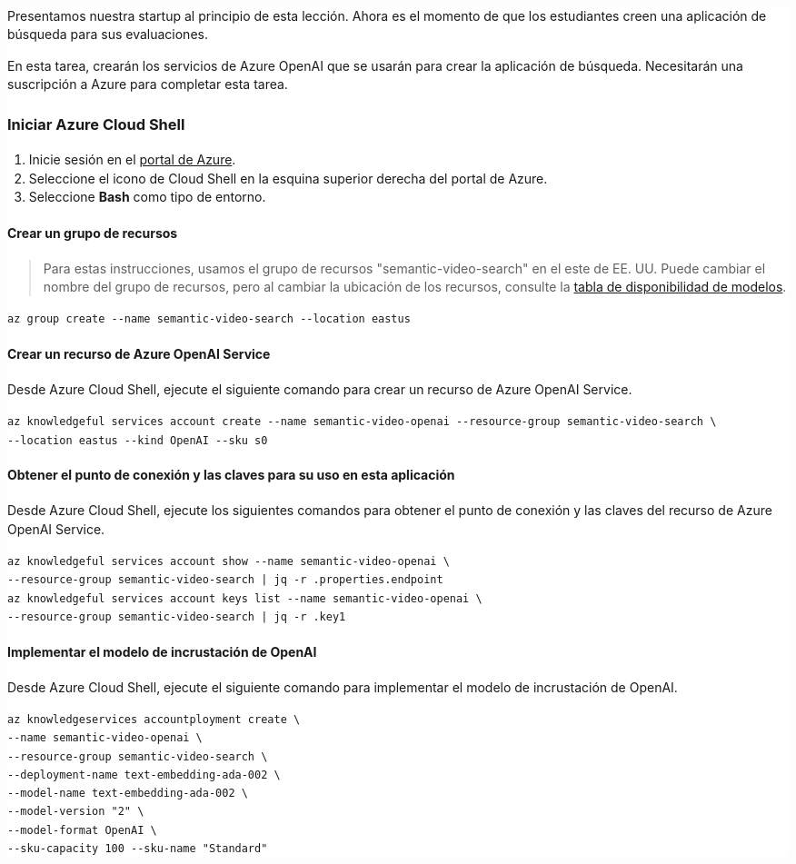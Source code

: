 Presentamos nuestra startup al principio de esta lección. Ahora es el momento de que los estudiantes creen una aplicación de búsqueda para sus evaluaciones.

En esta tarea, crearán los servicios de Azure OpenAI que se usarán para crear la aplicación de búsqueda. Necesitarán una suscripción a Azure para completar esta tarea.

### Iniciar Azure Cloud Shell

1. Inicie sesión en el [portal de Azure](https://portal.azure.com/?WT.mc_id=academic-105485-koreyst).
2. Seleccione el icono de Cloud Shell en la esquina superior derecha del portal de Azure.
3. Seleccione **Bash** como tipo de entorno.

#### Crear un grupo de recursos

> Para estas instrucciones, usamos el grupo de recursos "semantic-video-search" en el este de EE. UU.
> Puede cambiar el nombre del grupo de recursos, pero al cambiar la ubicación de los recursos, consulte la [tabla de disponibilidad de modelos](https://aka.ms/oai/models?WT.mc_id=academic-105485-koreyst).

```shell
az group create --name semantic-video-search --location eastus
```

#### Crear un recurso de Azure OpenAI Service

Desde Azure Cloud Shell, ejecute el siguiente comando para crear un recurso de Azure OpenAI Service.

```shell
az knowledgeful services account create --name semantic-video-openai --resource-group semantic-video-search \
--location eastus --kind OpenAI --sku s0
```

#### Obtener el punto de conexión y las claves para su uso en esta aplicación

Desde Azure Cloud Shell, ejecute los siguientes comandos para obtener el punto de conexión y las claves del recurso de Azure OpenAI Service.

```shell
az knowledgeful services account show --name semantic-video-openai \
--resource-group semantic-video-search | jq -r .properties.endpoint
az knowledgeful services account keys list --name semantic-video-openai \
--resource-group semantic-video-search | jq -r .key1
```

#### Implementar el modelo de incrustación de OpenAI

Desde Azure Cloud Shell, ejecute el siguiente comando para implementar el modelo de incrustación de OpenAI.

```shell
az knowledgeservices accountployment create \
--name semantic-video-openai \
--resource-group semantic-video-search \
--deployment-name text-embedding-ada-002 \
--model-name text-embedding-ada-002 \
--model-version "2" \
--model-format OpenAI \
--sku-capacity 100 --sku-name "Standard"
```
